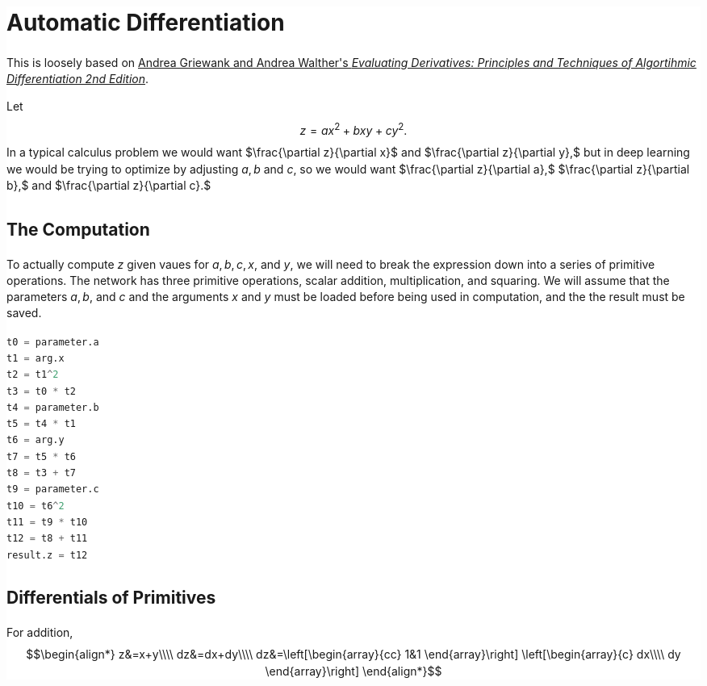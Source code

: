 # Automatic Differentiation

This is loosely based on [Andrea Griewank and Andrea Walther's *Evaluating Derivatives: Principles and Techniques of Algortihmic Differentiation 2nd Edition*](https://www.amazon.com/Evaluating-Derivatives-Principles-Algorithmic-Differentiation/dp/0898716594).

Let
$$z=ax^2+bxy+cy^2.$$
In a typical calculus problem we would want $\frac{\partial z}{\partial x}$ and $\frac{\partial z}{\partial y},$ but in deep learning we would be trying to optimize by adjusting $a, b$ and $c$, so we would want $\frac{\partial z}{\partial a},$ $\frac{\partial z}{\partial b},$ and $\frac{\partial z}{\partial c}.$

## The Computation

To actually compute $z$ given vaues for $a,b,c,x,$ and $y,$ we will need to break the expression down into a series of primitive operations. The network has three primitive operations, scalar addition, multiplication, and squaring. We will assume that the parameters $a,b,$ and $c$ and the arguments $x$ and $y$ must be loaded before being used in computation, and the the result must be saved.

```python
t0 = parameter.a
t1 = arg.x
t2 = t1^2
t3 = t0 * t2
t4 = parameter.b
t5 = t4 * t1
t6 = arg.y
t7 = t5 * t6
t8 = t3 + t7
t9 = parameter.c
t10 = t6^2
t11 = t9 * t10
t12 = t8 + t11
result.z = t12
```

## Differentials of Primitives

For addition,
$$\begin{align*}
z&=x+y\\\\
dz&=dx+dy\\\\
dz&=\left[\begin{array}{cc}
1&1
\end{array}\right]
\left[\begin{array}{c}
dx\\\\
dy
\end{array}\right]
\end{align*}$$

